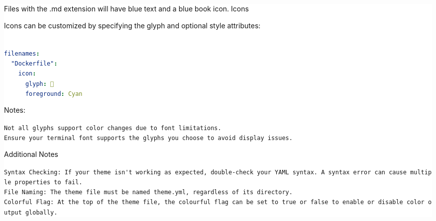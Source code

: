 Files with the .md extension will have blue text and a blue book icon.
Icons

Icons can be customized by specifying the glyph and optional style attributes:

```yaml

filenames:
  "Dockerfile":
    icon:
      glyph: 🐳
      foreground: Cyan
```

Notes:

    Not all glyphs support color changes due to font limitations.
    Ensure your terminal font supports the glyphs you choose to avoid display issues.

Additional Notes

    Syntax Checking: If your theme isn't working as expected, double-check your YAML syntax. A syntax error can cause multiple properties to fail.
    File Naming: The theme file must be named theme.yml, regardless of its directory.
    Colorful Flag: At the top of the theme file, the colourful flag can be set to true or false to enable or disable color output globally.
